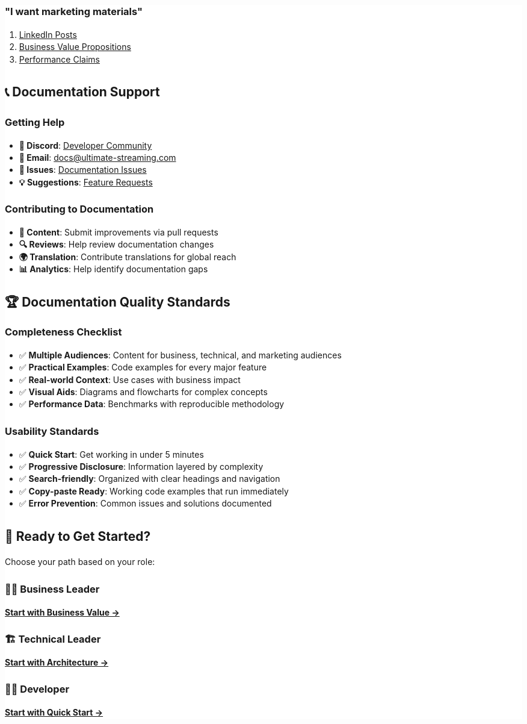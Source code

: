 ### "I want marketing materials"
1. [LinkedIn Posts](./marketing/linkedin-post.md)
2. [Business Value Propositions](./use-cases/business-value.md#business-value-proposition)
3. [Performance Claims](./benchmarks/performance-comparison.md#key-performance-metrics)

## 📞 Documentation Support

### Getting Help
- **💬 Discord**: [Developer Community](https://discord.gg/ultimate-streaming)
- **📧 Email**: docs@ultimate-streaming.com
- **🐛 Issues**: [Documentation Issues](https://github.com/ultimate-streaming/docs/issues)
- **💡 Suggestions**: [Feature Requests](https://github.com/ultimate-streaming/docs/discussions)

### Contributing to Documentation
- **📝 Content**: Submit improvements via pull requests
- **🔍 Reviews**: Help review documentation changes
- **🌍 Translation**: Contribute translations for global reach
- **📊 Analytics**: Help identify documentation gaps

## 🏆 Documentation Quality Standards

### Completeness Checklist
- ✅ **Multiple Audiences**: Content for business, technical, and marketing audiences
- ✅ **Practical Examples**: Code examples for every major feature
- ✅ **Real-world Context**: Use cases with business impact
- ✅ **Visual Aids**: Diagrams and flowcharts for complex concepts
- ✅ **Performance Data**: Benchmarks with reproducible methodology

### Usability Standards
- ✅ **Quick Start**: Get working in under 5 minutes
- ✅ **Progressive Disclosure**: Information layered by complexity
- ✅ **Search-friendly**: Organized with clear headings and navigation
- ✅ **Copy-paste Ready**: Working code examples that run immediately
- ✅ **Error Prevention**: Common issues and solutions documented

## 🎉 Ready to Get Started?

Choose your path based on your role:

### 👨‍💼 Business Leader
**[Start with Business Value →](./use-cases/business-value.md)**

### 🏗️ Technical Leader  
**[Start with Architecture →](./developer-guide/README.md)**

### 👨‍💻 Developer
**[Start with Quick Start →](./quick-start/README.md)**
